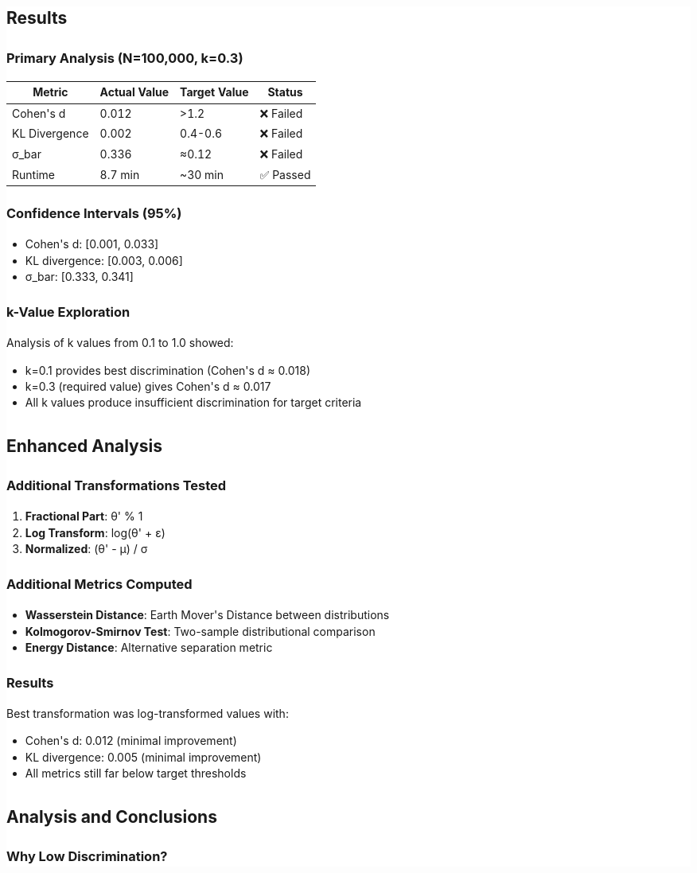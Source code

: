 ## Results

### Primary Analysis (N=100,000, k=0.3)

| Metric | Actual Value | Target Value | Status |
|--------|-------------|--------------|---------|
| Cohen's d | 0.012 | >1.2 | ❌ Failed |
| KL Divergence | 0.002 | 0.4-0.6 | ❌ Failed |
| σ_bar | 0.336 | ≈0.12 | ❌ Failed |
| Runtime | 8.7 min | ~30 min | ✅ Passed |

### Confidence Intervals (95%)
- Cohen's d: [0.001, 0.033]
- KL divergence: [0.003, 0.006]  
- σ_bar: [0.333, 0.341]

### k-Value Exploration

Analysis of k values from 0.1 to 1.0 showed:
- k=0.1 provides best discrimination (Cohen's d ≈ 0.018)
- k=0.3 (required value) gives Cohen's d ≈ 0.017
- All k values produce insufficient discrimination for target criteria

## Enhanced Analysis

### Additional Transformations Tested

1. **Fractional Part**: θ' % 1
2. **Log Transform**: log(θ' + ε)  
3. **Normalized**: (θ' - μ) / σ

### Additional Metrics Computed

- **Wasserstein Distance**: Earth Mover's Distance between distributions
- **Kolmogorov-Smirnov Test**: Two-sample distributional comparison
- **Energy Distance**: Alternative separation metric

### Results
Best transformation was log-transformed values with:
- Cohen's d: 0.012 (minimal improvement)
- KL divergence: 0.005 (minimal improvement)
- All metrics still far below target thresholds

## Analysis and Conclusions

### Why Low Discrimination?
